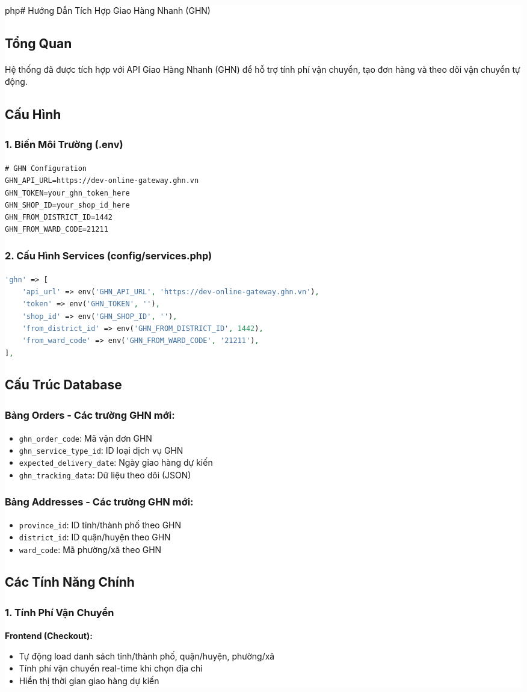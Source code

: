 php# Hướng Dẫn Tích Hợp Giao Hàng Nhanh (GHN)

## Tổng Quan

Hệ thống đã được tích hợp với API Giao Hàng Nhanh (GHN) để hỗ trợ tính phí vận chuyển, tạo đơn hàng và theo dõi vận chuyển tự động.

## Cấu Hình

### 1. Biến Môi Trường (.env)

```env
# GHN Configuration
GHN_API_URL=https://dev-online-gateway.ghn.vn
GHN_TOKEN=your_ghn_token_here
GHN_SHOP_ID=your_shop_id_here
GHN_FROM_DISTRICT_ID=1442
GHN_FROM_WARD_CODE=21211
```

### 2. Cấu Hình Services (config/services.php)

```php
'ghn' => [
    'api_url' => env('GHN_API_URL', 'https://dev-online-gateway.ghn.vn'),
    'token' => env('GHN_TOKEN', ''),
    'shop_id' => env('GHN_SHOP_ID', ''),
    'from_district_id' => env('GHN_FROM_DISTRICT_ID', 1442),
    'from_ward_code' => env('GHN_FROM_WARD_CODE', '21211'),
],
```

## Cấu Trúc Database

### Bảng Orders - Các trường GHN mới:
- `ghn_order_code`: Mã vận đơn GHN
- `ghn_service_type_id`: ID loại dịch vụ GHN
- `expected_delivery_date`: Ngày giao hàng dự kiến
- `ghn_tracking_data`: Dữ liệu theo dõi (JSON)

### Bảng Addresses - Các trường GHN mới:
- `province_id`: ID tỉnh/thành phố theo GHN
- `district_id`: ID quận/huyện theo GHN
- `ward_code`: Mã phường/xã theo GHN

## Các Tính Năng Chính

### 1. Tính Phí Vận Chuyển

**Frontend (Checkout):**
- Tự động load danh sách tỉnh/thành phố, quận/huyện, phường/xã
- Tính phí vận chuyển real-time khi chọn địa chỉ
- Hiển thị thời gian giao hàng dự kiến
